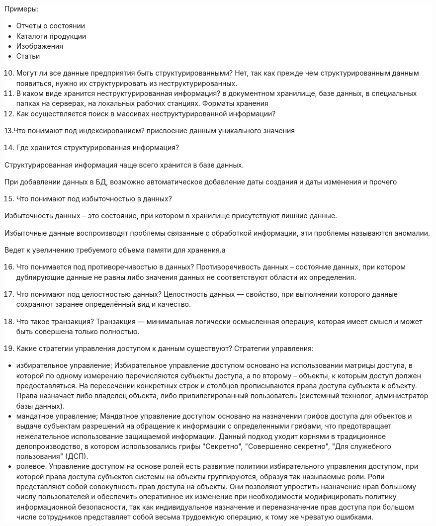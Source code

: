 Примеры: 

- Отчеты о состоянии
- Каталоги продукции
- Изображения
- Статьи

10. Могут ли все данные предприятия быть структурированными?
    Нет, так как прежде чем структурированным данным появиться, нужно их структурировать из неструктурированных.
11. В каком виде хранится неструктурированная информация? 
	в документном хранилище, базе данных, в специальных папках на серверах, на локальных рабочих станциях. Форматы хранения
12. Как осуществляется поиск в массивах неструктурированной информации?

13.Что понимают под индексированием?
присвоение данным уникального значения

14. Где хранится структурированная информация?

Структурированная информация чаще всего хранится в базе данных.

При добавлении данных в БД, возможно автоматическое добавление даты создания и даты изменения и прочего

15. Что понимают под избыточностью в данных?

Избыточность данных – это состояние, при котором в хранилище присутствуют лишние данные.

Избыточные данные воспроизводят проблемы связанные с обработкой информации, эти проблемы называются аномалии. 

Ведет к увеличению требуемого объема памяти для хранения.а

16. Что понимается под противоречивостью в данных?
      Противоречивость данных – состояние данных, при котором дублирующие данные не равны либо значения данных не соответствуют области их определения.

17. Что понимают под целостностью данных?
      Целостность данных — свойство, при выполнении которого данные сохраняют заранее определённый вид и качество.

18. Что такое транзакция?
      Транзакция — минимальная логически осмысленная операция, которая имеет смысл и может быть совершена только полностью.

19. Какие стратегии управления доступом к данным существуют?
      Стратегии управления:

- избирательное управление;
  Избирательное управление доступом основано на использовании матрицы доступа, в которой по одному измерению перечисляются субъекты доступа, а по второму – объекты, к которым доступ должен предоставляться. На пересечении конкретных строк и столбцов прописываются права доступа субъекта к объекту. Права назначает либо владелец объекта, либо привилегированный пользователь (системный технолог, администратор базы данных).
- мандатное управление;
  Мандатное управление доступом основано на назначении грифов доступа для объектов и выдаче субъектам разрешений на обращение к информации с определенными грифами, что предотвращает нежелательное использование защищаемой информации. Данный подход уходит корнями в традиционное делопроизводство, в котором использовались грифы "Секретно", "Совершенно секретно", "Для служебного пользования" (ДСП).
- ролевое.
  Управление доступом на основе ролей есть развитие политики избирательного управления доступом, при которой права доступа субъектов системы на объекты группируются, образуя так называемые роли. Роли представляют собой совокупность прав доступа на объекты. Они позволяют упростить назначение нрав большому числу пользователей и обеспечить оперативное их изменение при необходимости модифицировать политику информационной безопасности, так как индивидуальное назначение и переназначение прав доступа при большом числе сотрудников представляет собой весьма трудоемкую операцию, к тому же чреватую ошибками.
